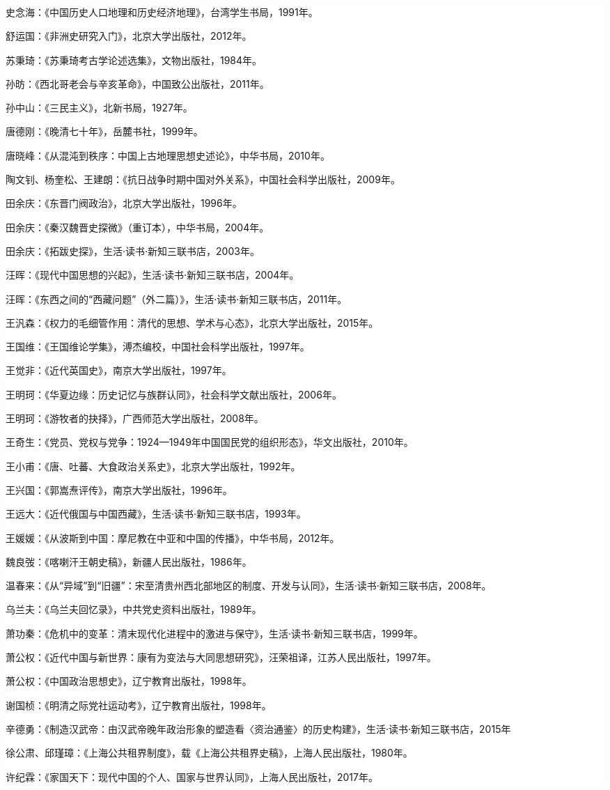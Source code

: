 史念海：《中国历史人口地理和历史经济地理》，台湾学生书局，1991年。

舒运国：《非洲史研究入门》，北京大学出版社，2012年。

苏秉琦：《苏秉琦考古学论述选集》，文物出版社，1984年。

孙昉：《西北哥老会与辛亥革命》，中国致公出版社，2011年。

孙中山：《三民主义》，北新书局，1927年。

唐德刚：《晚清七十年》，岳麓书社，1999年。

唐晓峰：《从混沌到秩序：中国上古地理思想史述论》，中华书局，2010年。

陶文钊、杨奎松、王建朗：《抗日战争时期中国对外关系》，中国社会科学出版社，2009年。

田余庆：《东晋门阀政治》，北京大学出版社，1996年。

田余庆：《秦汉魏晋史探微》（重订本），中华书局，2004年。

田余庆：《拓跋史探》，生活·读书·新知三联书店，2003年。

汪晖：《现代中国思想的兴起》，生活·读书·新知三联书店，2004年。

汪晖：《东西之间的“西藏问题”（外二篇）》，生活·读书·新知三联书店，2011年。

王汎森：《权力的毛细管作用：清代的思想、学术与心态》，北京大学出版社，2015年。

王国维：《王国维论学集》，溥杰编校，中国社会科学出版社，1997年。

王觉非：《近代英国史》，南京大学出版社，1997年。

王明珂：《华夏边缘：历史记忆与族群认同》，社会科学文献出版社，2006年。

王明珂：《游牧者的抉择》，广西师范大学出版社，2008年。

王奇生：《党员、党权与党争：1924—1949年中国国民党的组织形态》，华文出版社，2010年。

王小甫：《唐、吐蕃、大食政治关系史》，北京大学出版社，1992年。

王兴国：《郭嵩焘评传》，南京大学出版社，1996年。

王远大：《近代俄国与中国西藏》，生活·读书·新知三联书店，1993年。

王媛媛：《从波斯到中国：摩尼教在中亚和中国的传播》，中华书局，2012年。

魏良弢：《喀喇汗王朝史稿》，新疆人民出版社，1986年。

温春来：《从“异域”到“旧疆”：宋至清贵州西北部地区的制度、开发与认同》，生活·读书·新知三联书店，2008年。

乌兰夫：《乌兰夫回忆录》，中共党史资料出版社，1989年。

萧功秦：《危机中的变革：清末现代化进程中的激进与保守》，生活·读书·新知三联书店，1999年。

萧公权：《近代中国与新世界：康有为变法与大同思想研究》，汪荣祖译，江苏人民出版社，1997年。

萧公权：《中国政治思想史》，辽宁教育出版社，1998年。

谢国桢：《明清之际党社运动考》，辽宁教育出版社，1998年。

辛德勇：《制造汉武帝：由汉武帝晚年政治形象的塑造看〈资治通鉴〉的历史构建》，生活·读书·新知三联书店，2015年

徐公肃、邱瑾璋：《上海公共租界制度》，载《上海公共租界史稿》，上海人民出版社，1980年。

许纪霖：《家国天下：现代中国的个人、国家与世界认同》，上海人民出版社，2017年。
